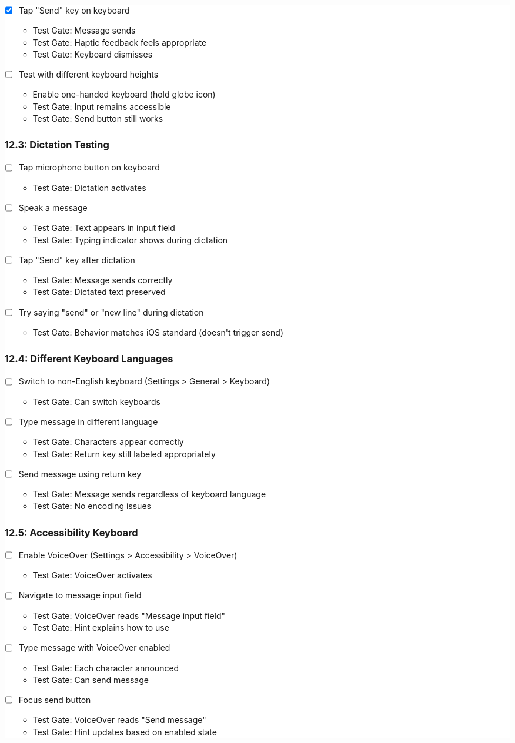 - [x] Tap "Send" key on keyboard
  - Test Gate: Message sends
  - Test Gate: Haptic feedback feels appropriate
  - Test Gate: Keyboard dismisses

- [ ] Test with different keyboard heights
  - Enable one-handed keyboard (hold globe icon)
  - Test Gate: Input remains accessible
  - Test Gate: Send button still works

### 12.3: Dictation Testing

- [ ] Tap microphone button on keyboard
  - Test Gate: Dictation activates

- [ ] Speak a message
  - Test Gate: Text appears in input field
  - Test Gate: Typing indicator shows during dictation

- [ ] Tap "Send" key after dictation
  - Test Gate: Message sends correctly
  - Test Gate: Dictated text preserved

- [ ] Try saying "send" or "new line" during dictation
  - Test Gate: Behavior matches iOS standard (doesn't trigger send)

### 12.4: Different Keyboard Languages

- [ ] Switch to non-English keyboard (Settings > General > Keyboard)
  - Test Gate: Can switch keyboards

- [ ] Type message in different language
  - Test Gate: Characters appear correctly
  - Test Gate: Return key still labeled appropriately

- [ ] Send message using return key
  - Test Gate: Message sends regardless of keyboard language
  - Test Gate: No encoding issues

### 12.5: Accessibility Keyboard

- [ ] Enable VoiceOver (Settings > Accessibility > VoiceOver)
  - Test Gate: VoiceOver activates

- [ ] Navigate to message input field
  - Test Gate: VoiceOver reads "Message input field"
  - Test Gate: Hint explains how to use

- [ ] Type message with VoiceOver enabled
  - Test Gate: Each character announced
  - Test Gate: Can send message

- [ ] Focus send button
  - Test Gate: VoiceOver reads "Send message"
  - Test Gate: Hint updates based on enabled state
